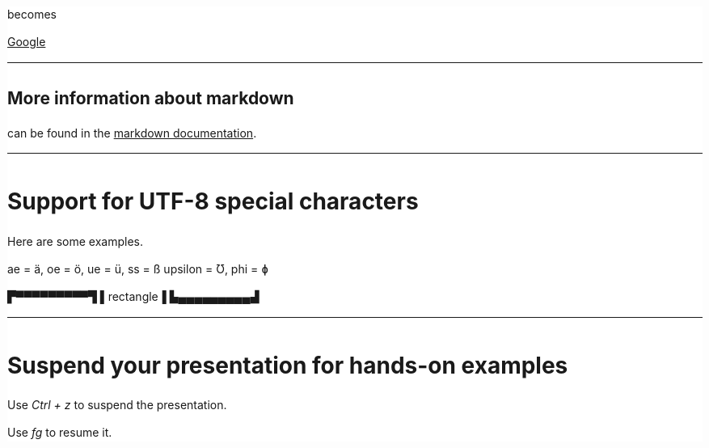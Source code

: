 becomes

[Google](http://www.google.com/)

---------------

 ## More information about markdown 

can be found in the [markdown documentation](http://daringfireball.net/projects/markdown/).

---------------

 # Support for UTF-8 special characters 

Here are some examples.

ae = ä, oe = ö, ue = ü, ss = ß
upsilon = Ʊ, phi = ɸ

▛▀▀▀▀▀▀▀▀▀▜
▌rectangle▐
▙▄▄▄▄▄▄▄▄▄▟


---------------

# Suspend your presentation for hands-on examples 

Use *Ctrl + z* to suspend the presentation.

Use *fg* to resume it.